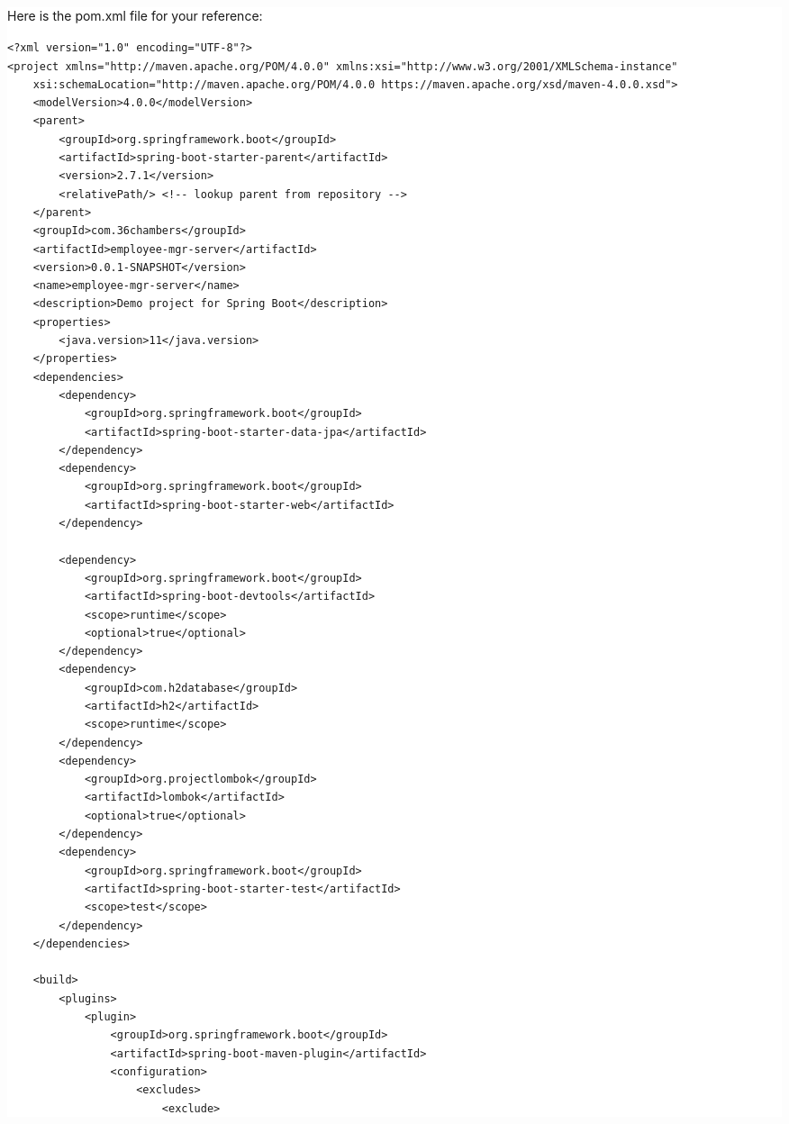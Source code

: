 Here is the pom.xml file for your reference:

```
<?xml version="1.0" encoding="UTF-8"?>
<project xmlns="http://maven.apache.org/POM/4.0.0" xmlns:xsi="http://www.w3.org/2001/XMLSchema-instance"
	xsi:schemaLocation="http://maven.apache.org/POM/4.0.0 https://maven.apache.org/xsd/maven-4.0.0.xsd">
	<modelVersion>4.0.0</modelVersion>
	<parent>
		<groupId>org.springframework.boot</groupId>
		<artifactId>spring-boot-starter-parent</artifactId>
		<version>2.7.1</version>
		<relativePath/> <!-- lookup parent from repository -->
	</parent>
	<groupId>com.36chambers</groupId>
	<artifactId>employee-mgr-server</artifactId>
	<version>0.0.1-SNAPSHOT</version>
	<name>employee-mgr-server</name>
	<description>Demo project for Spring Boot</description>
	<properties>
		<java.version>11</java.version>
	</properties>
	<dependencies>
		<dependency>
			<groupId>org.springframework.boot</groupId>
			<artifactId>spring-boot-starter-data-jpa</artifactId>
		</dependency>
		<dependency>
			<groupId>org.springframework.boot</groupId>
			<artifactId>spring-boot-starter-web</artifactId>
		</dependency>

		<dependency>
			<groupId>org.springframework.boot</groupId>
			<artifactId>spring-boot-devtools</artifactId>
			<scope>runtime</scope>
			<optional>true</optional>
		</dependency>
		<dependency>
			<groupId>com.h2database</groupId>
			<artifactId>h2</artifactId>
			<scope>runtime</scope>
		</dependency>
		<dependency>
			<groupId>org.projectlombok</groupId>
			<artifactId>lombok</artifactId>
			<optional>true</optional>
		</dependency>
		<dependency>
			<groupId>org.springframework.boot</groupId>
			<artifactId>spring-boot-starter-test</artifactId>
			<scope>test</scope>
		</dependency>
	</dependencies>

	<build>
		<plugins>
			<plugin>
				<groupId>org.springframework.boot</groupId>
				<artifactId>spring-boot-maven-plugin</artifactId>
				<configuration>
					<excludes>
						<exclude>
```